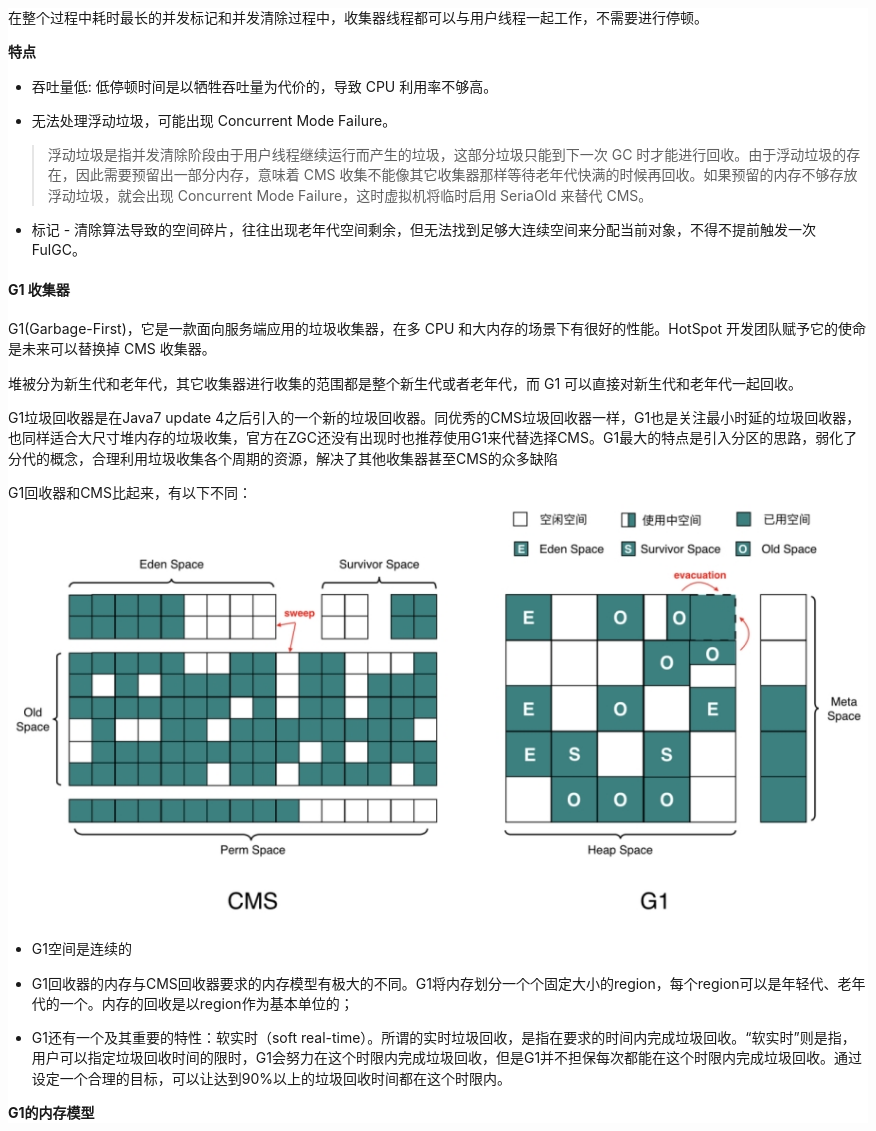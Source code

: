 
在整个过程中耗时最长的并发标记和并发清除过程中，收集器线程都可以与用户线程一起工作，不需要进行停顿。

**特点**

- 吞吐量低:  低停顿时间是以牺牲吞吐量为代价的，导致 CPU 利用率不够高。 

- 无法处理浮动垃圾，可能出现 Concurrent Mode Failure。

 >  浮动垃圾是指并发清除阶段由于用户线程继续运行而产生的垃圾，这部分垃圾只能到下一次 GC 时才能进行回收。由于浮动垃圾的存在，因此需要预留出一部分内存，意味着 CMS 收集不能像其它收集器那样等待老年代快满的时候再回收。如果预留的内存不够存放浮动垃圾，就会出现 Concurrent Mode Failure，这时虚拟机将临时启用 SeriaOld 来替代 CMS。 

- 标记 - 清除算法导致的空间碎片，往往出现老年代空间剩余，但无法找到足够大连续空间来分配当前对象，不得不提前触发一次 FulGC。


#### G1 收集器

G1(Garbage-First)，它是一款面向服务端应用的垃圾收集器，在多 CPU 和大内存的场景下有很好的性能。HotSpot 开发团队赋予它的使命是未来可以替换掉 CMS 收集器。

堆被分为新生代和老年代，其它收集器进行收集的范围都是整个新生代或者老年代，而 G1 可以直接对新生代和老年代一起回收。

G1垃圾回收器是在Java7 update 4之后引入的一个新的垃圾回收器。同优秀的CMS垃圾回收器一样，G1也是关注最小时延的垃圾回收器，也同样适合大尺寸堆内存的垃圾收集，官方在ZGC还没有出现时也推荐使用G1来代替选择CMS。G1最大的特点是引入分区的思路，弱化了分代的概念，合理利用垃圾收集各个周期的资源，解决了其他收集器甚至CMS的众多缺陷

G1回收器和CMS比起来，有以下不同：![img](../../_media/analysis/netty/wps34C.tmp.jpg)

- G1空间是连续的

- G1回收器的内存与CMS回收器要求的内存模型有极大的不同。G1将内存划分一个个固定大小的region，每个region可以是年轻代、老年代的一个。内存的回收是以region作为基本单位的；

- G1还有一个及其重要的特性：软实时（soft real-time）。所谓的实时垃圾回收，是指在要求的时间内完成垃圾回收。“软实时”则是指，用户可以指定垃圾回收时间的限时，G1会努力在这个时限内完成垃圾回收，但是G1并不担保每次都能在这个时限内完成垃圾回收。通过设定一个合理的目标，可以让达到90%以上的垃圾回收时间都在这个时限内。

**G1的内存模型**
